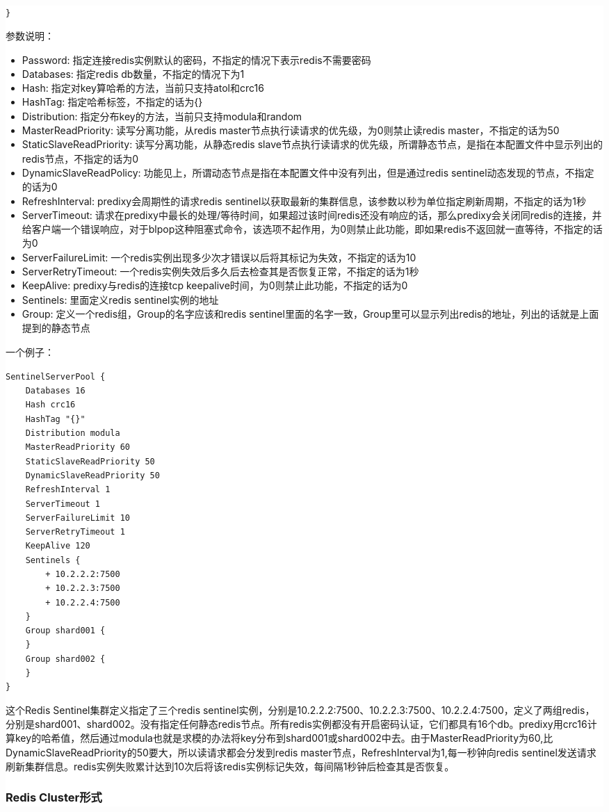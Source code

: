     }

参数说明：

+ Password: 指定连接redis实例默认的密码，不指定的情况下表示redis不需要密码
+ Databases: 指定redis db数量，不指定的情况下为1
+ Hash: 指定对key算哈希的方法，当前只支持atol和crc16
+ HashTag: 指定哈希标签，不指定的话为{}
+ Distribution: 指定分布key的方法，当前只支持modula和random
+ MasterReadPriority: 读写分离功能，从redis master节点执行读请求的优先级，为0则禁止读redis master，不指定的话为50
+ StaticSlaveReadPriority: 读写分离功能，从静态redis slave节点执行读请求的优先级，所谓静态节点，是指在本配置文件中显示列出的redis节点，不指定的话为0
+ DynamicSlaveReadPolicy: 功能见上，所谓动态节点是指在本配置文件中没有列出，但是通过redis sentinel动态发现的节点，不指定的话为0
+ RefreshInterval: predixy会周期性的请求redis sentinel以获取最新的集群信息，该参数以秒为单位指定刷新周期，不指定的话为1秒
+ ServerTimeout: 请求在predixy中最长的处理/等待时间，如果超过该时间redis还没有响应的话，那么predixy会关闭同redis的连接，并给客户端一个错误响应，对于blpop这种阻塞式命令，该选项不起作用，为0则禁止此功能，即如果redis不返回就一直等待，不指定的话为0
+ ServerFailureLimit: 一个redis实例出现多少次才错误以后将其标记为失效，不指定的话为10
+ ServerRetryTimeout: 一个redis实例失效后多久后去检查其是否恢复正常，不指定的话为1秒
+ KeepAlive: predixy与redis的连接tcp keepalive时间，为0则禁止此功能，不指定的话为0
+ Sentinels: 里面定义redis sentinel实例的地址
+ Group: 定义一个redis组，Group的名字应该和redis sentinel里面的名字一致，Group里可以显示列出redis的地址，列出的话就是上面提到的静态节点

一个例子：

    SentinelServerPool {
        Databases 16
        Hash crc16
        HashTag "{}"
        Distribution modula
        MasterReadPriority 60
        StaticSlaveReadPriority 50
        DynamicSlaveReadPriority 50
        RefreshInterval 1
        ServerTimeout 1
        ServerFailureLimit 10
        ServerRetryTimeout 1
        KeepAlive 120
        Sentinels {
            + 10.2.2.2:7500
            + 10.2.2.3:7500
            + 10.2.2.4:7500
        }
        Group shard001 {
        }
        Group shard002 {
        }
    }

这个Redis Sentinel集群定义指定了三个redis sentinel实例，分别是10.2.2.2:7500、10.2.2.3:7500、10.2.2.4:7500，定义了两组redis，分别是shard001、shard002。没有指定任何静态redis节点。所有redis实例都没有开启密码认证，它们都具有16个db。predixy用crc16计算key的哈希值，然后通过modula也就是求模的办法将key分布到shard001或shard002中去。由于MasterReadPriority为60,比DynamicSlaveReadPriority的50要大，所以读请求都会分发到redis master节点，RefreshInterval为1,每一秒钟向redis sentinel发送请求刷新集群信息。redis实例失败累计达到10次后将该redis实例标记失效，每间隔1秒钟后检查其是否恢复。

### Redis Cluster形式
